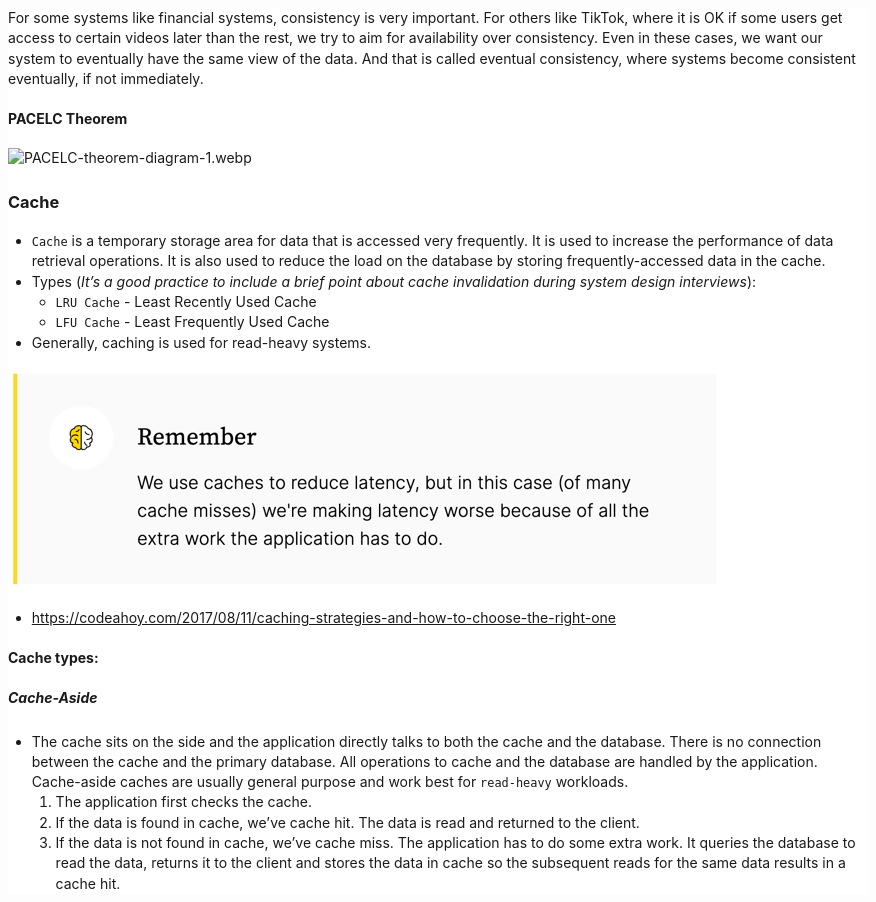 For some systems like financial systems, consistency is very important. For others like TikTok, where it is OK if some users get access to certain videos later than the rest, we try to aim for availability over consistency. Even in these cases, we want our system to eventually have the same view of the data. And that is called eventual consistency, where systems become consistent eventually, if not immediately.

#### PACELC Theorem

![PACELC-theorem-diagram-1.webp](./images/system.design/PACELC-theorem-diagram-1.webp)

### Cache

- `Cache` is a temporary storage area for data that is accessed very frequently. It is used to increase the
  performance of data retrieval operations. It is also used to reduce the load on the database by storing
  frequently-accessed data in the cache.
- Types (_It’s a good practice to include a brief point about cache invalidation during system design interviews_):
    - `LRU Cache` - Least Recently Used Cache
    - `LFU Cache` - Least Frequently Used Cache
- Generally, caching is used for read-heavy systems.

![cache.png](images/system.design.5/cache.png)

- https://codeahoy.com/2017/08/11/caching-strategies-and-how-to-choose-the-right-one

#### Cache types:

##### Cache-Aside
 
- The cache sits on the side and the application directly talks to both the cache and the database.
  There is no connection between the cache and the primary database. All operations to cache and the database are
  handled by the application. Cache-aside caches are usually general purpose and work best for `read-heavy`
  workloads.
    1. The application first checks the cache.
    2. If the data is found in cache, we’ve cache hit. The data is read and returned to the client.
    3. If the data is not found in cache, we’ve cache miss. The application has to do some extra work. It
       queries the database to read the data, returns it to the client and stores the data in cache so the
       subsequent reads for the same data results in a cache hit.
